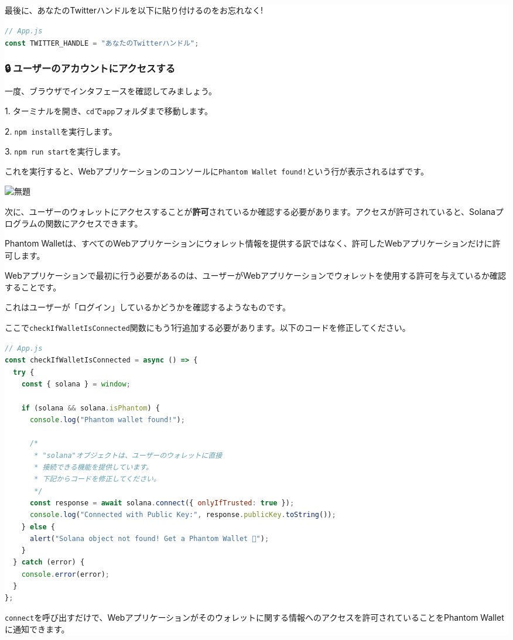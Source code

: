 最後に、あなたのTwitterハンドルを以下に貼り付けるのをお忘れなく!

```jsx
// App.js
const TWITTER_HANDLE = "あなたのTwitterハンドル";
```

### 🔒 ユーザーのアカウントにアクセスする

一度、ブラウザでインタフェースを確認してみましょう。

1\. ターミナルを開き、`cd`で`app`フォルダまで移動します。

2\. `npm install`を実行します。

3\. `npm run start`を実行します。

これを実行すると、Webアプリケーションのコンソールに`Phantom Wallet found!`という行が表示されるはずです。

![無題](/public/images/Solana-NFT-Drop/section-1/1_1_2.png)

次に、ユーザーのウォレットにアクセスすることが**許可**されているか確認する必要があります。アクセスが許可されていると、Solanaプログラムの関数にアクセスできます。

Phantom Walletは、すべてのWebアプリケーションにウォレット情報を提供する訳ではなく、許可したWebアプリケーションだけに許可します。

Webアプリケーションで最初に行う必要があるのは、ユーザーがWebアプリケーションでウォレットを使用する許可を与えているか確認することです。

これはユーザーが「ログイン」しているかどうかを確認するようなものです。

ここで`checkIfWalletIsConnected`関数にもう1行追加する必要があります。以下のコードを修正してください。

```jsx
// App.js
const checkIfWalletIsConnected = async () => {
  try {
    const { solana } = window;

    if (solana && solana.isPhantom) {
      console.log("Phantom wallet found!");

      /*
       * "solana"オブジェクトは、ユーザーのウォレットに直接
       * 接続できる機能を提供しています。
       * 下記からコードを修正してください。
       */
      const response = await solana.connect({ onlyIfTrusted: true });
      console.log("Connected with Public Key:", response.publicKey.toString());
    } else {
      alert("Solana object not found! Get a Phantom Wallet 👻");
    }
  } catch (error) {
    console.error(error);
  }
};
```

`connect`を呼び出すだけで、Webアプリケーションがそのウォレットに関する情報へのアクセスを許可されていることをPhantom Walletに通知できます。
